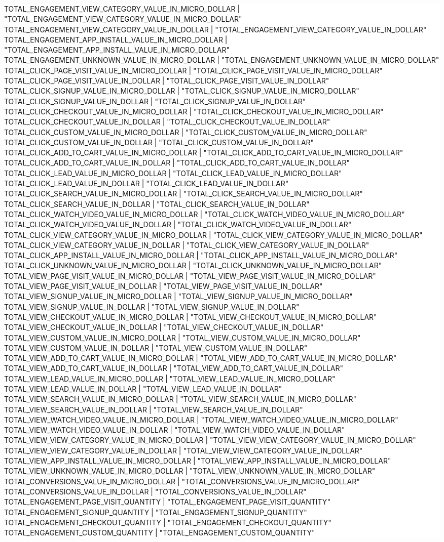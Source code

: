TOTAL_ENGAGEMENT_VIEW_CATEGORY_VALUE_IN_MICRO_DOLLAR | &quot;TOTAL_ENGAGEMENT_VIEW_CATEGORY_VALUE_IN_MICRO_DOLLAR&quot;
TOTAL_ENGAGEMENT_VIEW_CATEGORY_VALUE_IN_DOLLAR | &quot;TOTAL_ENGAGEMENT_VIEW_CATEGORY_VALUE_IN_DOLLAR&quot;
TOTAL_ENGAGEMENT_APP_INSTALL_VALUE_IN_MICRO_DOLLAR | &quot;TOTAL_ENGAGEMENT_APP_INSTALL_VALUE_IN_MICRO_DOLLAR&quot;
TOTAL_ENGAGEMENT_UNKNOWN_VALUE_IN_MICRO_DOLLAR | &quot;TOTAL_ENGAGEMENT_UNKNOWN_VALUE_IN_MICRO_DOLLAR&quot;
TOTAL_CLICK_PAGE_VISIT_VALUE_IN_MICRO_DOLLAR | &quot;TOTAL_CLICK_PAGE_VISIT_VALUE_IN_MICRO_DOLLAR&quot;
TOTAL_CLICK_PAGE_VISIT_VALUE_IN_DOLLAR | &quot;TOTAL_CLICK_PAGE_VISIT_VALUE_IN_DOLLAR&quot;
TOTAL_CLICK_SIGNUP_VALUE_IN_MICRO_DOLLAR | &quot;TOTAL_CLICK_SIGNUP_VALUE_IN_MICRO_DOLLAR&quot;
TOTAL_CLICK_SIGNUP_VALUE_IN_DOLLAR | &quot;TOTAL_CLICK_SIGNUP_VALUE_IN_DOLLAR&quot;
TOTAL_CLICK_CHECKOUT_VALUE_IN_MICRO_DOLLAR | &quot;TOTAL_CLICK_CHECKOUT_VALUE_IN_MICRO_DOLLAR&quot;
TOTAL_CLICK_CHECKOUT_VALUE_IN_DOLLAR | &quot;TOTAL_CLICK_CHECKOUT_VALUE_IN_DOLLAR&quot;
TOTAL_CLICK_CUSTOM_VALUE_IN_MICRO_DOLLAR | &quot;TOTAL_CLICK_CUSTOM_VALUE_IN_MICRO_DOLLAR&quot;
TOTAL_CLICK_CUSTOM_VALUE_IN_DOLLAR | &quot;TOTAL_CLICK_CUSTOM_VALUE_IN_DOLLAR&quot;
TOTAL_CLICK_ADD_TO_CART_VALUE_IN_MICRO_DOLLAR | &quot;TOTAL_CLICK_ADD_TO_CART_VALUE_IN_MICRO_DOLLAR&quot;
TOTAL_CLICK_ADD_TO_CART_VALUE_IN_DOLLAR | &quot;TOTAL_CLICK_ADD_TO_CART_VALUE_IN_DOLLAR&quot;
TOTAL_CLICK_LEAD_VALUE_IN_MICRO_DOLLAR | &quot;TOTAL_CLICK_LEAD_VALUE_IN_MICRO_DOLLAR&quot;
TOTAL_CLICK_LEAD_VALUE_IN_DOLLAR | &quot;TOTAL_CLICK_LEAD_VALUE_IN_DOLLAR&quot;
TOTAL_CLICK_SEARCH_VALUE_IN_MICRO_DOLLAR | &quot;TOTAL_CLICK_SEARCH_VALUE_IN_MICRO_DOLLAR&quot;
TOTAL_CLICK_SEARCH_VALUE_IN_DOLLAR | &quot;TOTAL_CLICK_SEARCH_VALUE_IN_DOLLAR&quot;
TOTAL_CLICK_WATCH_VIDEO_VALUE_IN_MICRO_DOLLAR | &quot;TOTAL_CLICK_WATCH_VIDEO_VALUE_IN_MICRO_DOLLAR&quot;
TOTAL_CLICK_WATCH_VIDEO_VALUE_IN_DOLLAR | &quot;TOTAL_CLICK_WATCH_VIDEO_VALUE_IN_DOLLAR&quot;
TOTAL_CLICK_VIEW_CATEGORY_VALUE_IN_MICRO_DOLLAR | &quot;TOTAL_CLICK_VIEW_CATEGORY_VALUE_IN_MICRO_DOLLAR&quot;
TOTAL_CLICK_VIEW_CATEGORY_VALUE_IN_DOLLAR | &quot;TOTAL_CLICK_VIEW_CATEGORY_VALUE_IN_DOLLAR&quot;
TOTAL_CLICK_APP_INSTALL_VALUE_IN_MICRO_DOLLAR | &quot;TOTAL_CLICK_APP_INSTALL_VALUE_IN_MICRO_DOLLAR&quot;
TOTAL_CLICK_UNKNOWN_VALUE_IN_MICRO_DOLLAR | &quot;TOTAL_CLICK_UNKNOWN_VALUE_IN_MICRO_DOLLAR&quot;
TOTAL_VIEW_PAGE_VISIT_VALUE_IN_MICRO_DOLLAR | &quot;TOTAL_VIEW_PAGE_VISIT_VALUE_IN_MICRO_DOLLAR&quot;
TOTAL_VIEW_PAGE_VISIT_VALUE_IN_DOLLAR | &quot;TOTAL_VIEW_PAGE_VISIT_VALUE_IN_DOLLAR&quot;
TOTAL_VIEW_SIGNUP_VALUE_IN_MICRO_DOLLAR | &quot;TOTAL_VIEW_SIGNUP_VALUE_IN_MICRO_DOLLAR&quot;
TOTAL_VIEW_SIGNUP_VALUE_IN_DOLLAR | &quot;TOTAL_VIEW_SIGNUP_VALUE_IN_DOLLAR&quot;
TOTAL_VIEW_CHECKOUT_VALUE_IN_MICRO_DOLLAR | &quot;TOTAL_VIEW_CHECKOUT_VALUE_IN_MICRO_DOLLAR&quot;
TOTAL_VIEW_CHECKOUT_VALUE_IN_DOLLAR | &quot;TOTAL_VIEW_CHECKOUT_VALUE_IN_DOLLAR&quot;
TOTAL_VIEW_CUSTOM_VALUE_IN_MICRO_DOLLAR | &quot;TOTAL_VIEW_CUSTOM_VALUE_IN_MICRO_DOLLAR&quot;
TOTAL_VIEW_CUSTOM_VALUE_IN_DOLLAR | &quot;TOTAL_VIEW_CUSTOM_VALUE_IN_DOLLAR&quot;
TOTAL_VIEW_ADD_TO_CART_VALUE_IN_MICRO_DOLLAR | &quot;TOTAL_VIEW_ADD_TO_CART_VALUE_IN_MICRO_DOLLAR&quot;
TOTAL_VIEW_ADD_TO_CART_VALUE_IN_DOLLAR | &quot;TOTAL_VIEW_ADD_TO_CART_VALUE_IN_DOLLAR&quot;
TOTAL_VIEW_LEAD_VALUE_IN_MICRO_DOLLAR | &quot;TOTAL_VIEW_LEAD_VALUE_IN_MICRO_DOLLAR&quot;
TOTAL_VIEW_LEAD_VALUE_IN_DOLLAR | &quot;TOTAL_VIEW_LEAD_VALUE_IN_DOLLAR&quot;
TOTAL_VIEW_SEARCH_VALUE_IN_MICRO_DOLLAR | &quot;TOTAL_VIEW_SEARCH_VALUE_IN_MICRO_DOLLAR&quot;
TOTAL_VIEW_SEARCH_VALUE_IN_DOLLAR | &quot;TOTAL_VIEW_SEARCH_VALUE_IN_DOLLAR&quot;
TOTAL_VIEW_WATCH_VIDEO_VALUE_IN_MICRO_DOLLAR | &quot;TOTAL_VIEW_WATCH_VIDEO_VALUE_IN_MICRO_DOLLAR&quot;
TOTAL_VIEW_WATCH_VIDEO_VALUE_IN_DOLLAR | &quot;TOTAL_VIEW_WATCH_VIDEO_VALUE_IN_DOLLAR&quot;
TOTAL_VIEW_VIEW_CATEGORY_VALUE_IN_MICRO_DOLLAR | &quot;TOTAL_VIEW_VIEW_CATEGORY_VALUE_IN_MICRO_DOLLAR&quot;
TOTAL_VIEW_VIEW_CATEGORY_VALUE_IN_DOLLAR | &quot;TOTAL_VIEW_VIEW_CATEGORY_VALUE_IN_DOLLAR&quot;
TOTAL_VIEW_APP_INSTALL_VALUE_IN_MICRO_DOLLAR | &quot;TOTAL_VIEW_APP_INSTALL_VALUE_IN_MICRO_DOLLAR&quot;
TOTAL_VIEW_UNKNOWN_VALUE_IN_MICRO_DOLLAR | &quot;TOTAL_VIEW_UNKNOWN_VALUE_IN_MICRO_DOLLAR&quot;
TOTAL_CONVERSIONS_VALUE_IN_MICRO_DOLLAR | &quot;TOTAL_CONVERSIONS_VALUE_IN_MICRO_DOLLAR&quot;
TOTAL_CONVERSIONS_VALUE_IN_DOLLAR | &quot;TOTAL_CONVERSIONS_VALUE_IN_DOLLAR&quot;
TOTAL_ENGAGEMENT_PAGE_VISIT_QUANTITY | &quot;TOTAL_ENGAGEMENT_PAGE_VISIT_QUANTITY&quot;
TOTAL_ENGAGEMENT_SIGNUP_QUANTITY | &quot;TOTAL_ENGAGEMENT_SIGNUP_QUANTITY&quot;
TOTAL_ENGAGEMENT_CHECKOUT_QUANTITY | &quot;TOTAL_ENGAGEMENT_CHECKOUT_QUANTITY&quot;
TOTAL_ENGAGEMENT_CUSTOM_QUANTITY | &quot;TOTAL_ENGAGEMENT_CUSTOM_QUANTITY&quot;